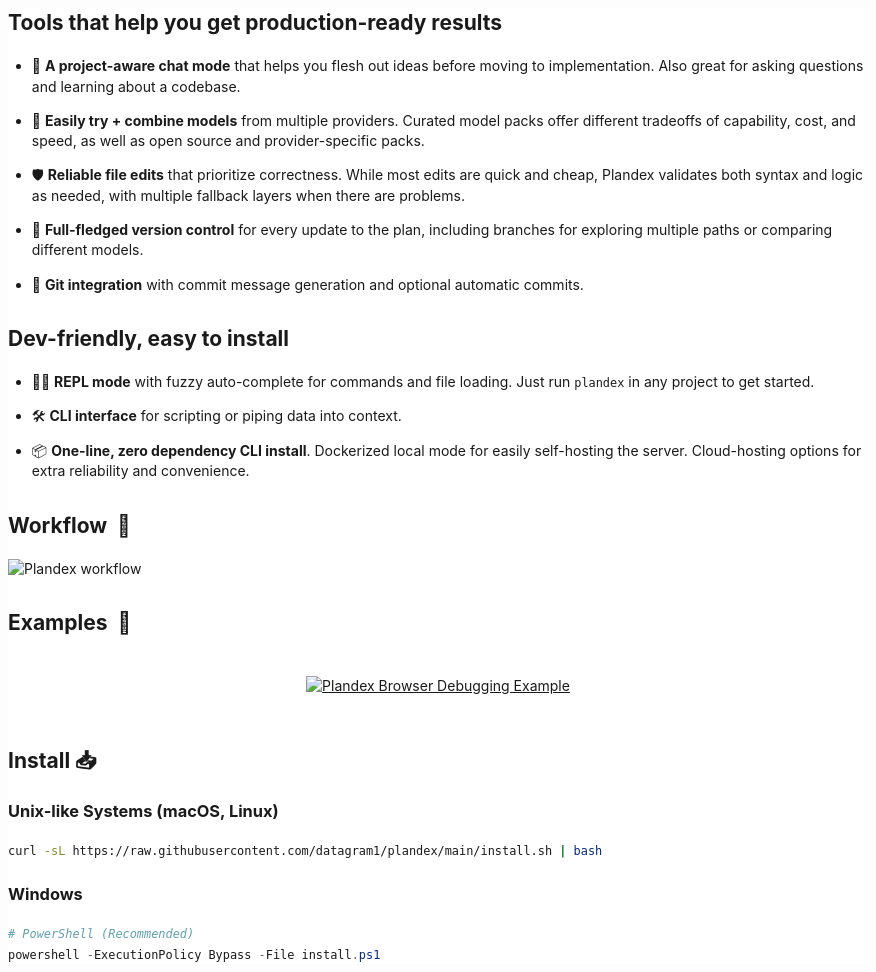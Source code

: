 ## Tools that help you get production-ready results

- 💬 **A project-aware chat mode** that helps you flesh out ideas before moving to implementation. Also great for asking questions and learning about a codebase.

- 🧠 **Easily try + combine models** from multiple providers. Curated model packs offer different tradeoffs of capability, cost, and speed, as well as open source and provider-specific packs.

- 🛡️ **Reliable file edits** that prioritize correctness. While most edits are quick and cheap, Plandex validates both syntax and logic as needed, with multiple fallback layers when there are problems.

- 🔀 **Full-fledged version control** for every update to the plan, including branches for exploring multiple paths or comparing different models.

- 📂 **Git integration** with commit message generation and optional automatic commits.

## Dev-friendly, easy to install

- 🧑‍💻 **REPL mode** with fuzzy auto-complete for commands and file loading. Just run `plandex` in any project to get started.

- 🛠️ **CLI interface** for scripting or piping data into context.

- 📦 **One-line, zero dependency CLI install**. Dockerized local mode for easily self-hosting the server. Cloud-hosting options for extra reliability and convenience.


## Workflow  🔄

<img src="images/plandex-workflow.png" alt="Plandex workflow" width="100%"/>

## Examples  🎥

  <br/>

<div align="center">
  <a href="https://www.youtube.com/watch?v=g-_76U_nK0Y">
    <img src="images/plandex-browser-debug-yt.png" alt="Plandex Browser Debugging Example" width="800">
  </a>
</div>

<br/>

## Install  📥

### Unix-like Systems (macOS, Linux)
```bash
curl -sL https://raw.githubusercontent.com/datagram1/plandex/main/install.sh | bash
```

### Windows
```powershell
# PowerShell (Recommended)
powershell -ExecutionPolicy Bypass -File install.ps1
```

